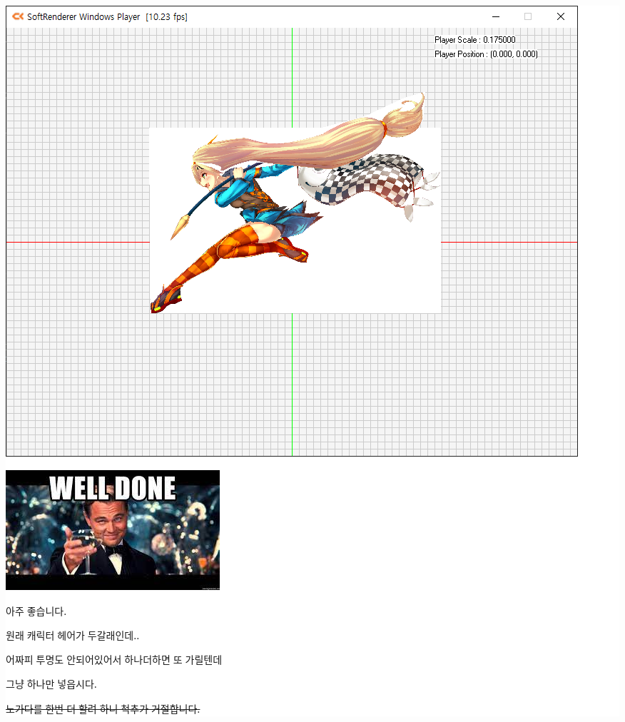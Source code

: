 ![14%20Skinning%20Animation%2038b8ec827fed419eb6730052937385dd/Untitled%2013.png](/assets/14%20Skinning%20Animation%2038b8ec827fed419eb6730052937385dd/Untitled%2013.png)

![아주 좋습니다. ](/assets/14%20Skinning%20Animation%2038b8ec827fed419eb6730052937385dd/Untitled%2014.png)

아주 좋습니다. 

원래 캐릭터 헤어가 두갈래인데..

어짜피 투명도 안되어있어서 하나더하면 또 가릴텐데

그냥 하나만 넣읍시다.

~~노가다를 한번 더 할려 하니 척추가 거절합니다.~~ 
